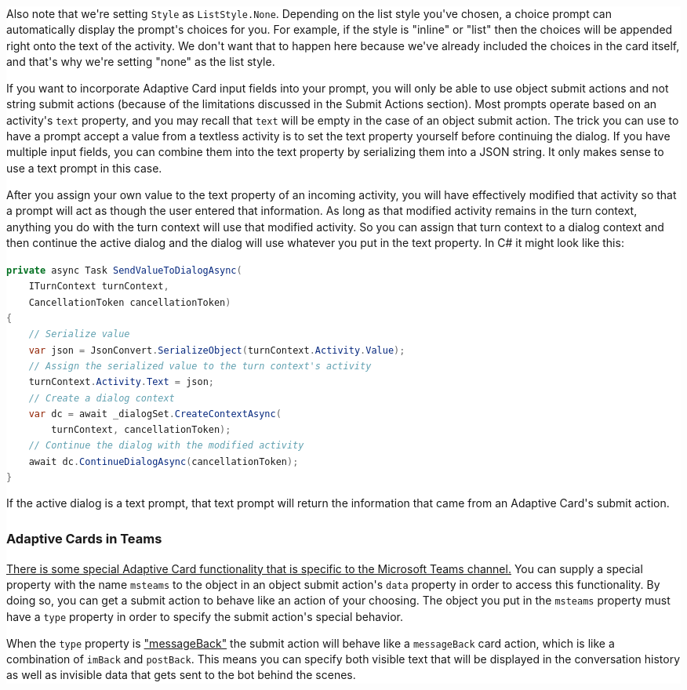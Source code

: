 Also note that we're setting `Style` as `ListStyle.None`. Depending on the list style you've chosen, a choice prompt can automatically display the prompt's choices for you. For example, if the style is "inline" or "list" then the choices will be appended right onto the text of the activity. We don't want that to happen here because we've already included the choices in the card itself, and that's why we're setting "none" as the list style.

If you want to incorporate Adaptive Card input fields into your prompt, you will only be able to use object submit actions and not string submit actions (because of the limitations discussed in the Submit Actions section). Most prompts operate based on an activity's `text` property, and you may recall that `text` will be empty in the case of an object submit action. The trick you can use to have a prompt accept a value from a textless activity is to set the text property yourself before continuing the dialog. If you have multiple input fields, you can combine them into the text property by serializing them into a JSON string. It only makes sense to use a text prompt in this case.

After you assign your own value to the text property of an incoming activity, you will have effectively modified that activity so that a prompt will act as though the user entered that information. As long as that modified activity remains in the turn context, anything you do with the turn context will use that modified activity. So you can assign that turn context to a dialog context and then continue the active dialog and the dialog will use whatever you put in the text property. In C# it might look like this:

```c#
private async Task SendValueToDialogAsync(
    ITurnContext turnContext,
    CancellationToken cancellationToken)
{
    // Serialize value
    var json = JsonConvert.SerializeObject(turnContext.Activity.Value);
    // Assign the serialized value to the turn context's activity
    turnContext.Activity.Text = json;
    // Create a dialog context
    var dc = await _dialogSet.CreateContextAsync(
        turnContext, cancellationToken);
    // Continue the dialog with the modified activity
    await dc.ContinueDialogAsync(cancellationToken);
}
```

If the active dialog is a text prompt, that text prompt will return the information that came from an Adaptive Card's submit action.

### Adaptive Cards in Teams

[There is some special Adaptive Card functionality that is specific to the Microsoft Teams channel.](https://docs.microsoft.com/en-us/microsoftteams/platform/task-modules-and-cards/cards/cards-actions#adaptive-cards-actions) You can supply a special property with the name `msteams` to the object in an object submit action's `data` property in order to access this functionality. By doing so, you can get a submit action to behave like an action of your choosing. The object you put in the `msteams` property must have a `type` property in order to specify the submit action's special behavior.

When the `type` property is ["messageBack"](https://docs.microsoft.com/en-us/microsoftteams/platform/task-modules-and-cards/cards/cards-actions#adaptive-cards-with-messageback-action) the submit action will behave like a `messageBack` card action, which is like a combination of `imBack` and `postBack`. This means you can specify both visible text that will be displayed in the conversation history as well as invisible data that gets sent to the bot behind the scenes.
